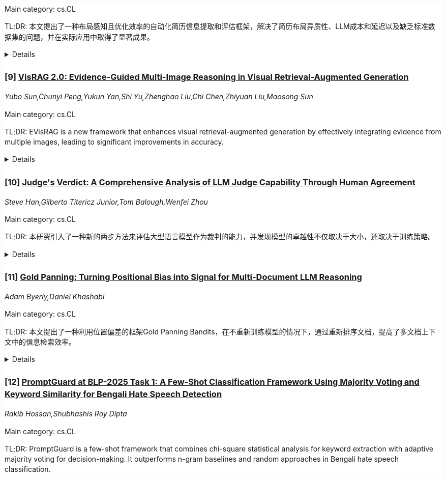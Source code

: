 Main category: cs.CL

TL;DR: 本文提出了一种布局感知且优化效率的自动化简历信息提取和评估框架，解决了简历布局异质性、LLM成本和延迟以及缺乏标准数据集的问题，并在实际应用中取得了显著成果。


<details><summary>Details</summary></details>


### [9] [VisRAG 2.0: Evidence-Guided Multi-Image Reasoning in Visual Retrieval-Augmented Generation](https://arxiv.org/abs/2510.09733)
*Yubo Sun,Chunyi Peng,Yukun Yan,Shi Yu,Zhenghao Liu,Chi Chen,Zhiyuan Liu,Maosong Sun*

Main category: cs.CL

TL;DR: EVisRAG is a new framework that enhances visual retrieval-augmented generation by effectively integrating evidence from multiple images, leading to significant improvements in accuracy.


<details><summary>Details</summary></details>


### [10] [Judge's Verdict: A Comprehensive Analysis of LLM Judge Capability Through Human Agreement](https://arxiv.org/abs/2510.09738)
*Steve Han,Gilberto Titericz Junior,Tom Balough,Wenfei Zhou*

Main category: cs.CL

TL;DR: 本研究引入了一种新的两步方法来评估大型语言模型作为裁判的能力，并发现模型的卓越性不仅取决于大小，还取决于训练策略。


<details><summary>Details</summary></details>


### [11] [Gold Panning: Turning Positional Bias into Signal for Multi-Document LLM Reasoning](https://arxiv.org/abs/2510.09770)
*Adam Byerly,Daniel Khashabi*

Main category: cs.CL

TL;DR: 本文提出了一种利用位置偏差的框架Gold Panning Bandits，在不重新训练模型的情况下，通过重新排序文档，提高了多文档上下文中的信息检索效率。


<details><summary>Details</summary></details>


### [12] [PromptGuard at BLP-2025 Task 1: A Few-Shot Classification Framework Using Majority Voting and Keyword Similarity for Bengali Hate Speech Detection](https://arxiv.org/abs/2510.09771)
*Rakib Hossan,Shubhashis Roy Dipta*

Main category: cs.CL

TL;DR: PromptGuard is a few-shot framework that combines chi-square statistical analysis for keyword extraction with adaptive majority voting for decision-making. It outperforms n-gram baselines and random approaches in Bengali hate speech classification.
